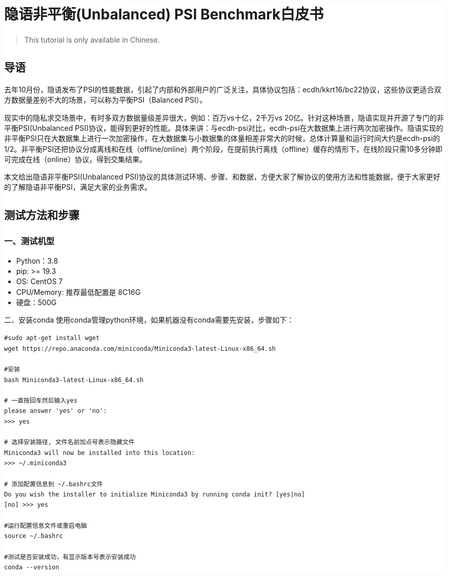 # 隐语非平衡(Unbalanced) PSI Benchmark白皮书

> This tutorial is only available in Chinese.

## 导语
去年10月份，隐语发布了PSI的性能数据，引起了内部和外部用户的广泛关注，具体协议包括：ecdh/kkrt16/bc22协议，这些协议更适合双方数据量差别不大的场景，可以称为平衡PSI（Balanced PSI）。

现实中的隐私求交场景中，有时多双方数据量级差异很大，例如：百万vs十亿，2千万vs 20亿。针对这种场景，隐语实现并开源了专门的非平衡PSI(Unbalanced PSI)协议，能得到更好的性能。具体来讲：与ecdh-psi对比，ecdh-psi在大数据集上进行两次加密操作。隐语实现的非平衡PSI只在大数据集上进行一次加密操作，在大数据集与小数据集的体量相差非常大的时候，总体计算量和运行时间大约是ecdh-psi的1/2。非平衡PSI还把协议分成离线和在线（offline/online）两个阶段，在提前执行离线（offline）缓存的情形下，在线阶段只需10多分钟即可完成在线（online）协议，得到交集结果。

本文给出隐语非平衡PSI(Unbalanced PSI)协议的具体测试环境、步骤、和数据，方便大家了解协议的使用方法和性能数据，便于大家更好的了解隐语非平衡PSI，满足大家的业务需求。

## 测试方法和步骤

### 一、测试机型

- Python：3.8
- pip: >= 19.3
- OS: CentOS 7
- CPU/Memory: 推荐最低配置是 8C16G
- 硬盘：500G

二、安装conda
使用conda管理python环境，如果机器没有conda需要先安装，步骤如下：
```
#sudo apt-get install wget
wget https://repo.anaconda.com/miniconda/Miniconda3-latest-Linux-x86_64.sh
​
#安装
bash Miniconda3-latest-Linux-x86_64.sh
​
# 一直按回车然后输入yes
please answer 'yes' or 'no':
>>> yes
​
# 选择安装路径, 文件名前加点号表示隐藏文件
Miniconda3 will now be installed into this location:
>>> ~/.miniconda3
​
# 添加配置信息到 ~/.bashrc文件
Do you wish the installer to initialize Miniconda3 by running conda init? [yes|no]
[no] >>> yes
​
#运行配置信息文件或重启电脑
source ~/.bashrc
​
#测试是否安装成功，有显示版本号表示安装成功
conda --version
```
